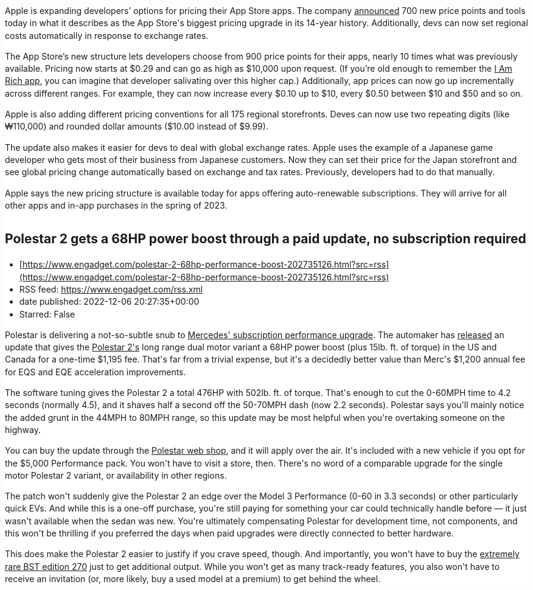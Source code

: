 <p>Apple is expanding developers’ options for pricing their App Store apps. The company <a class="rapid-with-clickid" href="https://shopping.yahoo.com/rdlw?merchantId=4130e2f0-a14f-4c5e-bdab-cd52ac7d8e79&amp;siteId=us-engadget&amp;pageId=1p-autolink&amp;featureId=text-link&amp;merchantName=Apple&amp;custData=eyJzb3VyY2VOYW1lIjoiV2ViLURlc2t0b3AtVmVyaXpvbiIsInN0b3JlSWQiOiI0MTMwZTJmMC1hMTRmLTRjNWUtYmRhYi1jZDUyYWM3ZDhlNzkiLCJsYW5kaW5nVXJsIjoiaHR0cHM6Ly93d3cuYXBwbGUuY29tL25ld3Nyb29tLzIwMjIvMTIvYXBwbGUtYW5ub3VuY2VzLWJpZ2dlc3QtdXBncmFkZS10by1hcHAtc3RvcmUtcHJpY2luZy1hZGRpbmctNzAwLW5ldy1wcmljZS1wb2ludHMvIiwiY29udGVudFV1aWQiOiIwOGYyODU5OS0xNWFhLTQ3ZWYtYTA3Ny1lNWYzMDFlYzYyYzUifQ&amp;signature=AQAAAQqnQvWQWvhWnvaUPynZIaw0pEygvB_RberqY3Umlr5r&amp;gcReferrer=https%3A%2F%2Fwww.apple.com%2Fnewsroom%2F2022%2F12%2Fapple-announces-biggest-upgrade-to-app-store-pricing-adding-700-new-price-points%2F">announced</a> 700 new price points and tools today in what it describes as the App Store's biggest pricing upgrade in its 14-year history. Additionally, devs can now set regional costs automatically in response to exchange rates.</p><p>The App Store’s new structure lets developers choose from 900 price points for their apps, nearly 10 times what was previously available. Pricing now starts at $0.29 and can go as high as $10,000 upon request. (If you’re old enough to remember the <a href="https://www.engadget.com/2008-08-05-i-am-rich-makes-author-exactly-that-does-little-else.html">I Am Rich app</a>, you can imagine that developer salivating over this higher cap.) Additionally, app prices can now go up incrementally across different ranges. For example, they can now increase every $0.10 up to $10, every $0.50 between $10 and $50 and so on.</p><span id="end-legacy-contents"></span><p>Apple is also adding different pricing conventions for all 175 regional storefronts. Deves can now use two repeating digits (like ₩110,000) and rounded dollar amounts ($10.00 instead of $9.99).</p><p>The update also makes it easier for devs to deal with global exchange rates. Apple uses the example of a Japanese game developer who gets most of their business from Japanese customers. Now they can set their price for the Japan storefront and see global pricing change automatically based on exchange and tax rates. Previously, developers had to do that manually.</p><p>Apple says the new pricing structure is available today for apps offering auto-renewable subscriptions. They will arrive for all other apps and in-app purchases in the spring of 2023.</p>

## Polestar 2 gets a 68HP power boost through a paid update, no subscription required
 - [https://www.engadget.com/polestar-2-68hp-performance-boost-202735126.html?src=rss](https://www.engadget.com/polestar-2-68hp-performance-boost-202735126.html?src=rss)
 - RSS feed: https://www.engadget.com/rss.xml
 - date published: 2022-12-06 20:27:35+00:00
 - Starred: False

<p>Polestar is delivering a not-so-subtle snub to <a href="https://www.engadget.com/mercedes-acceleration-increase-ev-subscription-230058550.html">Mercedes' subscription performance upgrade</a>. The automaker   has <a href="https://media.polestar.com/us/en/media/pressreleases/662265">released</a> an update that gives the <a href="https://www.engadget.com/the-polestar-2-is-a-sporty-ev-fastback-with-allnew-android-automotive-140040133.html">Polestar 2's</a> long range dual motor variant a 68HP power boost (plus 15lb. ft. of torque) in the US and Canada for a one-time $1,195 fee. That's far from a trivial expense, but it's a decidedly better value than Merc's $1,200 annual fee for EQS and EQE acceleration improvements.</p><p>The software tuning gives the Polestar 2 a total 476HP with 502lb. ft. of torque. That's enough to cut the 0-60MPH time to 4.2 seconds (normally 4.5), and it shaves half a second off the 50-70MPH dash (now 2.2 seconds). Polestar says you'll mainly notice the added grunt in the 44MPH to 80MPH range, so this update may be most helpful when you're overtaking someone on the highway.</p><span id="end-legacy-contents"></span><p>You can buy the update through the <a href="https://www.polestar-shop.com/">Polestar web shop</a>, and it will apply over the air. It's included with a new vehicle if you opt for the $5,000 Performance pack. You won't have to visit a store, then. There's no word of a comparable upgrade for the single motor Polestar 2 variant, or availability in other regions.</p><p>The patch won't suddenly give the Polestar 2 an edge over the Model 3 Performance (0-60 in 3.3 seconds) or other particularly quick EVs. And while this is a one-off purchase, you're still paying for something your car could technically handle before — it just wasn't available when the sedan was new. You're ultimately compensating Polestar for development time, not components, and this won't be thrilling if you preferred the days when paid upgrades were directly connected to better hardware.</p><p>This does make the Polestar 2 easier to justify if you crave speed, though. And importantly, you won't have to buy the <a href="https://www.engadget.com/polestar-2-bst-edition-270-production-142050295.html">extremely rare BST edition 270</a> just to get additional output. While you won't get as many track-ready features, you also won't have to receive an invitation (or, more likely, buy a used model at a premium) to get behind the wheel.</p>
